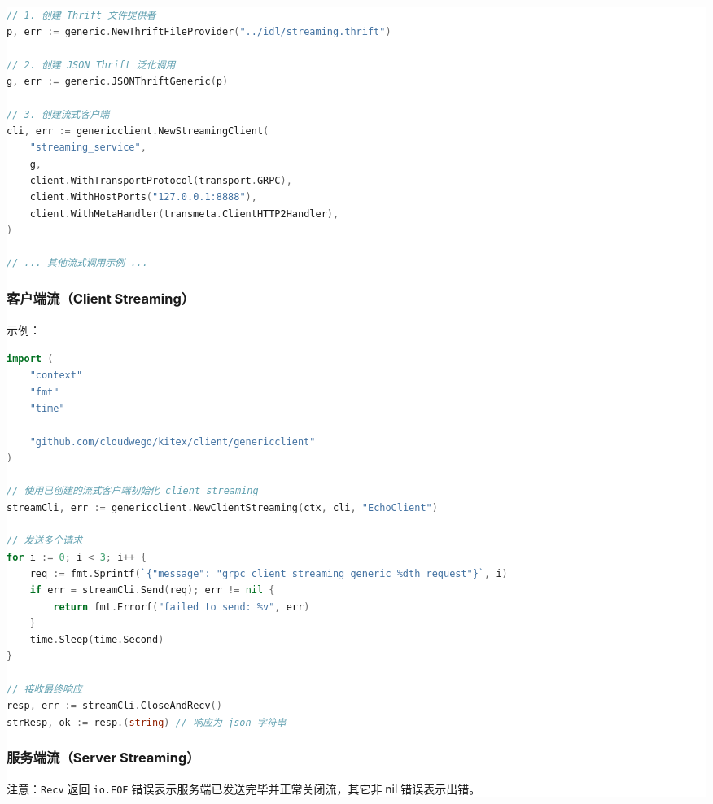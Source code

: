 ```go
// 1. 创建 Thrift 文件提供者
p, err := generic.NewThriftFileProvider("../idl/streaming.thrift")

// 2. 创建 JSON Thrift 泛化调用
g, err := generic.JSONThriftGeneric(p)

// 3. 创建流式客户端
cli, err := genericclient.NewStreamingClient(
	"streaming_service",
	g,
	client.WithTransportProtocol(transport.GRPC),
	client.WithHostPorts("127.0.0.1:8888"),
	client.WithMetaHandler(transmeta.ClientHTTP2Handler),
)

// ... 其他流式调用示例 ...
```

### 客户端流（Client Streaming）

示例：

```go
import (
	"context"
	"fmt"
	"time"
	
	"github.com/cloudwego/kitex/client/genericclient"
)

// 使用已创建的流式客户端初始化 client streaming
streamCli, err := genericclient.NewClientStreaming(ctx, cli, "EchoClient")

// 发送多个请求
for i := 0; i < 3; i++ {
	req := fmt.Sprintf(`{"message": "grpc client streaming generic %dth request"}`, i)
	if err = streamCli.Send(req); err != nil {
		return fmt.Errorf("failed to send: %v", err)
	}
	time.Sleep(time.Second)
}

// 接收最终响应
resp, err := streamCli.CloseAndRecv()
strResp, ok := resp.(string) // 响应为 json 字符串
```

### 服务端流（Server Streaming）

注意：`Recv` 返回 `io.EOF` 错误表示服务端已发送完毕并正常关闭流，其它非 nil 错误表示出错。

